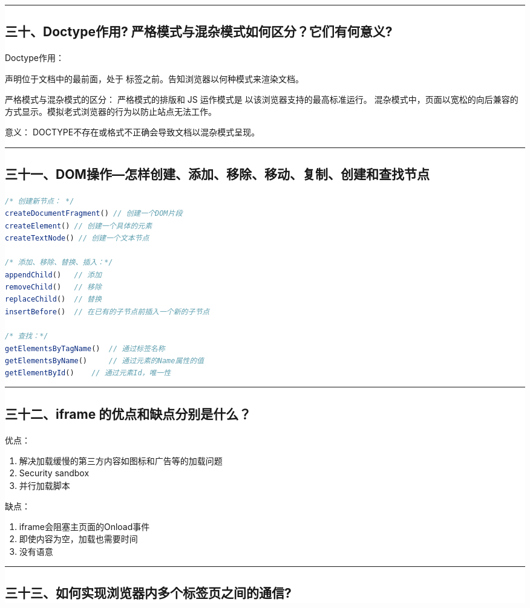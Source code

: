 ******

## 三十、Doctype作用? 严格模式与混杂模式如何区分？它们有何意义?

Doctype作用：
<!DOCTYPE> 声明位于文档中的最前面，处于 <html> 标签之前。告知浏览器以何种模式来渲染文档。 
严格模式与混杂模式的区分：
严格模式的排版和 JS 运作模式是  以该浏览器支持的最高标准运行。
混杂模式中，页面以宽松的向后兼容的方式显示。模拟老式浏览器的行为以防止站点无法工作。

意义：
DOCTYPE不存在或格式不正确会导致文档以混杂模式呈现。 

******

## 三十一、DOM操作—怎样创建、添加、移除、移动、复制、创建和查找节点
```js
/* 创建新节点： */
createDocumentFragment() // 创建一个DOM片段
createElement() // 创建一个具体的元素
createTextNode() // 创建一个文本节点

/* 添加、移除、替换、插入：*/
appendChild()	// 添加
removeChild()	// 移除
replaceChild()	// 替换
insertBefore()	// 在已有的子节点前插入一个新的子节点

/* 查找：*/
getElementsByTagName() 	// 通过标签名称
getElementsByName() 	// 通过元素的Name属性的值
getElementById() 	// 通过元素Id，唯一性
```

******

## 三十二、iframe 的优点和缺点分别是什么？

优点：
1. 解决加载缓慢的第三方内容如图标和广告等的加载问题
2. Security sandbox
3. 并行加载脚本

缺点：
1. iframe会阻塞主页面的Onload事件
2. 即使内容为空，加载也需要时间
3. 没有语意

******

## 三十三、如何实现浏览器内多个标签页之间的通信?
